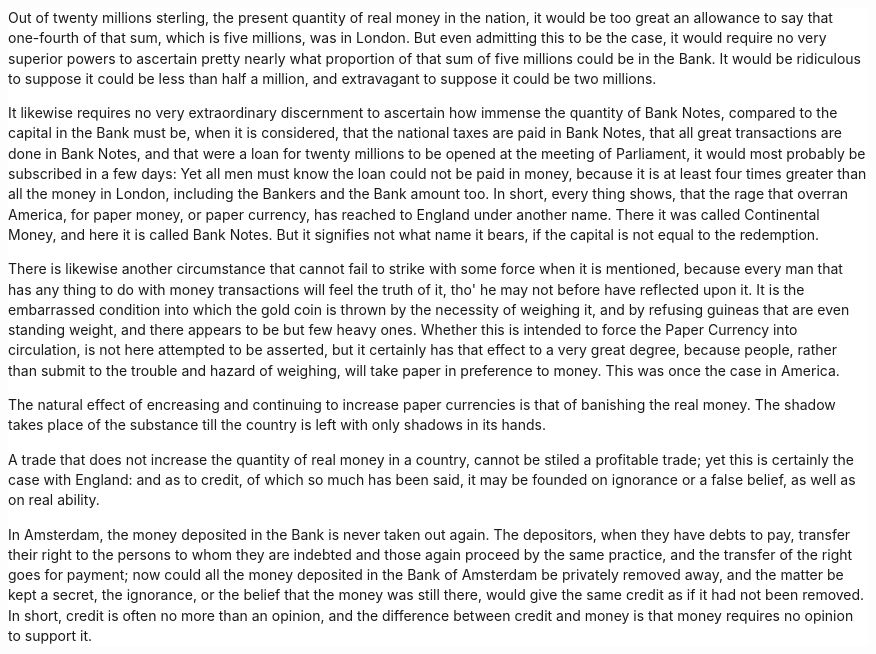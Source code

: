    Out of twenty millions sterling, the present quantity of real money in the
   nation, it would be too great an allowance to say that one-fourth of that
   sum, which is five millions, was in London. But even admitting this to be
   the case, it would require no very superior powers to ascertain pretty
   nearly what proportion of that sum of five millions could be in the Bank.
   It would be ridiculous to suppose it could be less than half a million,
   and extravagant to suppose it could be two millions.

   It likewise requires no very extraordinary discernment to ascertain how
   immense the quantity of Bank Notes, compared to the capital in the Bank
   must be, when it is considered, that the national taxes are paid in Bank
   Notes, that all great transactions are done in Bank Notes, and that were a
   loan for twenty millions to be opened at the meeting of Parliament, it
   would most probably be subscribed in a few days: Yet all men must know the
   loan could not be paid in money, because it is at least four times greater
   than all the money in London, including the Bankers and the Bank amount
   too. In short, every thing shows, that the rage that overran America, for
   paper money, or paper currency, has reached to England under another name.
   There it was called Continental Money, and here it is called Bank Notes.
   But it signifies not what name it bears, if the capital is not equal to
   the redemption.

   There is likewise another circumstance that cannot fail to strike with
   some force when it is mentioned, because every man that has any thing to do
   with money transactions will feel the truth of it, tho' he may not
   before have reflected upon it. It is the embarrassed condition into which
   the gold coin is thrown by the necessity of weighing it, and by refusing
   guineas that are even standing weight, and there appears to be but few
   heavy ones. Whether this is intended to force the Paper Currency into
   circulation, is not here attempted to be asserted, but it certainly has
   that effect to a very great degree, because people, rather than submit to
   the trouble and hazard of weighing, will take paper in preference to
   money. This was once the case in America.

   The natural effect of encreasing and continuing to increase paper
   currencies is that of banishing the real money. The shadow takes place of
   the substance till the country is left with only shadows in its hands.

   A trade that does not increase the quantity of real money in a country,
   cannot be stiled a profitable trade; yet this is certainly the case with
   England: and as to credit, of which so much has been said, it may be
   founded on ignorance or a false belief, as well as on real ability.

   In Amsterdam, the money deposited in the Bank is never taken out again.
   The depositors, when they have debts to pay, transfer their right to the
   persons to whom they are indebted and those again proceed by the same
   practice, and the transfer of the right goes for payment; now could all
   the money deposited in the Bank of Amsterdam be privately removed away,
   and the matter be kept a secret, the ignorance, or the belief that the
   money was still there, would give the same credit as if it had not been
   removed. In short, credit is often no more than an opinion, and the
   difference between credit and money is that money requires no opinion to
   support it.
